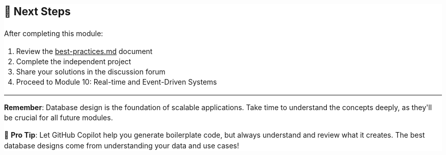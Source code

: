 ## 🚦 Next Steps

After completing this module:
1. Review the [best-practices.md](./best-practices.md) document
2. Complete the independent project
3. Share your solutions in the discussion forum
4. Proceed to Module 10: Real-time and Event-Driven Systems

---

**Remember**: Database design is the foundation of scalable applications. Take time to understand the concepts deeply, as they'll be crucial for all future modules.

🤖 **Pro Tip**: Let GitHub Copilot help you generate boilerplate code, but always understand and review what it creates. The best database designs come from understanding your data and use cases!